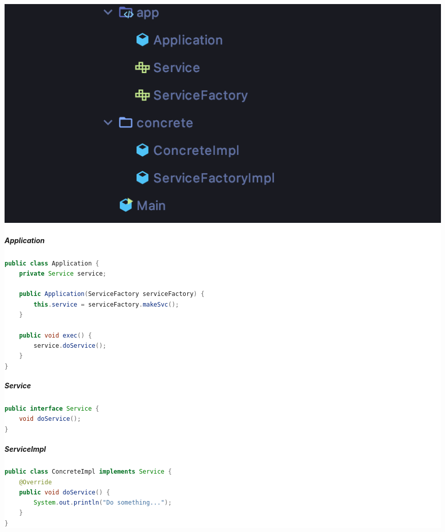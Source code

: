 ![패키지 구조](./images/package.png)

##### Application

```java
public class Application {
    private Service service;

    public Application(ServiceFactory serviceFactory) {
        this.service = serviceFactory.makeSvc();
    }

    public void exec() {
        service.doService();
    }
}
```

##### Service

```java
public interface Service {
    void doService();
}
```

##### ServiceImpl

```java
public class ConcreteImpl implements Service {
    @Override
    public void doService() {
        System.out.println("Do something...");
    }
}
```
